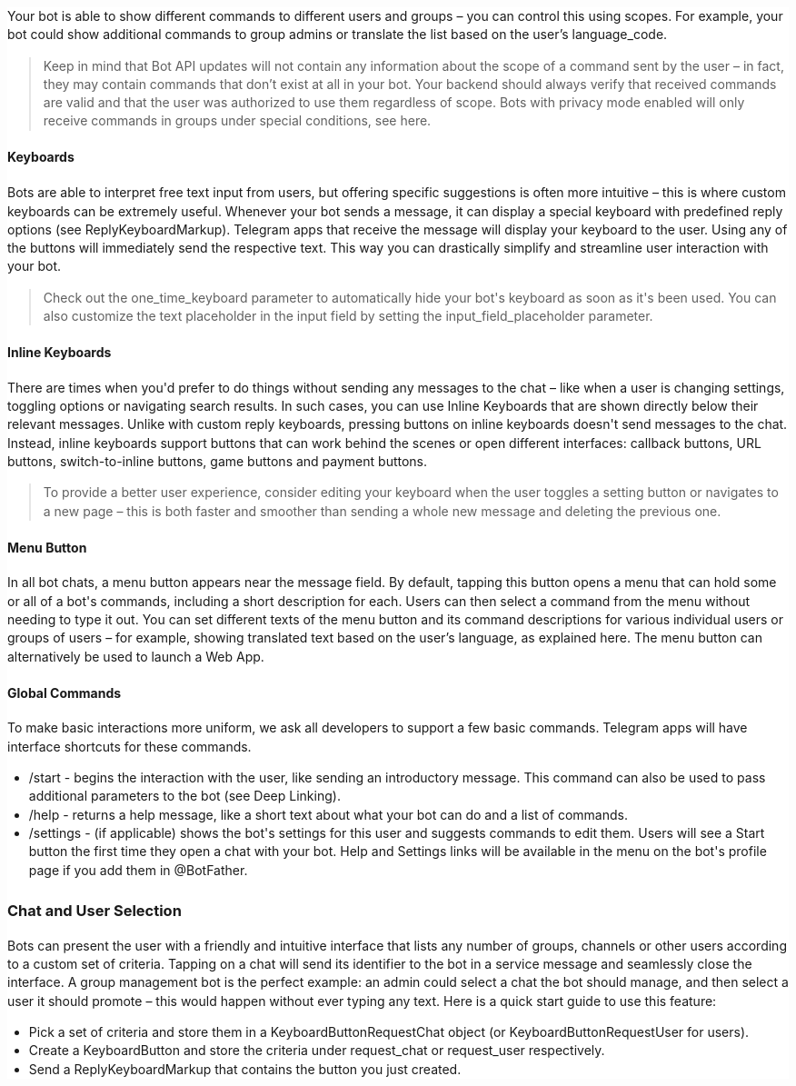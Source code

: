 Your bot is able to show different commands to different users and groups – you can control this using scopes. For example, your bot could show additional commands to group admins or translate the list based on the user’s language_code.
> Keep in mind that Bot API updates will not contain any information about the scope of a command sent by the user – in fact, they may contain commands that don’t exist at all in your bot. Your backend should always verify that received commands are valid and that the user was authorized to use them regardless of scope.
Bots with privacy mode enabled will only receive commands in groups under special conditions, see here.
#### Keyboards
Bots are able to interpret free text input from users, but offering specific suggestions is often more intuitive – this is where custom keyboards can be extremely useful.
Whenever your bot sends a message, it can display a special keyboard with predefined reply options (see ReplyKeyboardMarkup). Telegram apps that receive the message will display your keyboard to the user. Using any of the buttons will immediately send the respective text. This way you can drastically simplify and streamline user interaction with your bot.
> Check out the one_time_keyboard parameter to automatically hide your bot's keyboard as soon as it's been used.
You can also customize the text placeholder in the input field by setting the input_field_placeholder parameter.
#### Inline Keyboards
There are times when you'd prefer to do things without sending any messages to the chat – like when a user is changing settings, toggling options or navigating search results. In such cases, you can use Inline Keyboards that are shown directly below their relevant messages.
Unlike with custom reply keyboards, pressing buttons on inline keyboards doesn't send messages to the chat. Instead, inline keyboards support buttons that can work behind the scenes or open different interfaces: callback buttons, URL buttons, switch-to-inline buttons, game buttons and payment buttons.
> To provide a better user experience, consider editing your keyboard when the user toggles a setting button or navigates to a new page – this is both faster and smoother than sending a whole new message and deleting the previous one.
#### Menu Button
In all bot chats, a menu button appears near the message field. By default, tapping this button opens a menu that can hold some or all of a bot's commands, including a short description for each. Users can then select a command from the menu without needing to type it out.
You can set different texts of the menu button and its command descriptions for various individual users or groups of users – for example, showing translated text based on the user’s language, as explained here.
The menu button can alternatively be used to launch a Web App.
#### Global Commands
To make basic interactions more uniform, we ask all developers to support a few basic commands. Telegram apps will have interface shortcuts for these commands.
- /start - begins the interaction with the user, like sending an introductory message. This command can also be used to pass additional parameters to the bot (see Deep Linking).
- /help - returns a help message, like a short text about what your bot can do and a list of commands.
- /settings - (if applicable) shows the bot's settings for this user and suggests commands to edit them.
Users will see a Start button the first time they open a chat with your bot. Help and Settings links will be available in the menu on the bot's profile page if you add them in @BotFather.
### Chat and User Selection
Bots can present the user with a friendly and intuitive interface that lists any number of groups, channels or other users according to a custom set of criteria. Tapping on a chat will send its identifier to the bot in a service message and seamlessly close the interface.
A group management bot is the perfect example: an admin could select a chat the bot should manage, and then select a user it should promote – this would happen without ever typing any text.
Here is a quick start guide to use this feature:
- Pick a set of criteria and store them in a KeyboardButtonRequestChat object (or KeyboardButtonRequestUser for users).
- Create a KeyboardButton and store the criteria under request_chat or request_user respectively.
- Send a ReplyKeyboardMarkup that contains the button you just created.